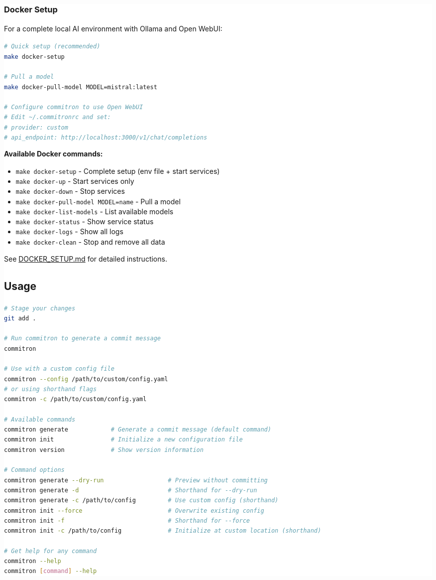 ### Docker Setup

For a complete local AI environment with Ollama and Open WebUI:

```bash
# Quick setup (recommended)
make docker-setup

# Pull a model
make docker-pull-model MODEL=mistral:latest

# Configure commitron to use Open WebUI
# Edit ~/.commitronrc and set:
# provider: custom
# api_endpoint: http://localhost:3000/v1/chat/completions
```

**Available Docker commands:**
- `make docker-setup` - Complete setup (env file + start services)
- `make docker-up` - Start services only
- `make docker-down` - Stop services
- `make docker-pull-model MODEL=name` - Pull a model
- `make docker-list-models` - List available models
- `make docker-status` - Show service status
- `make docker-logs` - Show all logs
- `make docker-clean` - Stop and remove all data

See [DOCKER_SETUP.md](DOCKER_SETUP.md) for detailed instructions.

## Usage

```bash
# Stage your changes
git add .

# Run commitron to generate a commit message
commitron

# Use with a custom config file
commitron --config /path/to/custom/config.yaml
# or using shorthand flags
commitron -c /path/to/custom/config.yaml

# Available commands
commitron generate            # Generate a commit message (default command)
commitron init                # Initialize a new configuration file
commitron version             # Show version information

# Command options
commitron generate --dry-run                  # Preview without committing
commitron generate -d                         # Shorthand for --dry-run
commitron generate -c /path/to/config         # Use custom config (shorthand)
commitron init --force                        # Overwrite existing config
commitron init -f                             # Shorthand for --force
commitron init -c /path/to/config             # Initialize at custom location (shorthand)

# Get help for any command
commitron --help
commitron [command] --help
```


[contributors-shield]: https://img.shields.io/github/contributors/stiliajohny/commitron.svg?style=for-the-badge
[contributors-url]: https://github.com/stiliajohny/commitron/graphs/contributors
[forks-shield]: https://img.shields.io/github/forks/stiliajohny/commitron.svg?style=for-the-badge
[forks-url]: https://github.com/stiliajohny/commitron/network/members
[stars-shield]: https://img.shields.io/github/stars/stiliajohny/commitron.svg?style=for-the-badge
[stars-url]: https://github.com/stiliajohny/commitron/stargazers
[issues-shield]: https://img.shields.io/github/issues/stiliajohny/commitron.svg?style=for-the-badge
[issues-url]: https://github.com/stiliajohny/commitron/issues
[license-shield]: https://img.shields.io/github/license/stiliajohny/commitron?style=for-the-badge
[license-url]: https://github.com/stiliajohny/commitron/blob/master/LICENSE.txt
[linkedin-shield]: https://img.shields.io/badge/-LinkedIn-black.svg?style=for-the-badge&logo=linkedin&colorB=555
[linkedin-url]: https://linkedin.com/in/johnstilia/
[ask-me-anything]: https://img.shields.io/badge/Ask%20me-anything-1abc9c.svg?style=for-the-badge
[personal-page]: https://github.com/stiliajohny